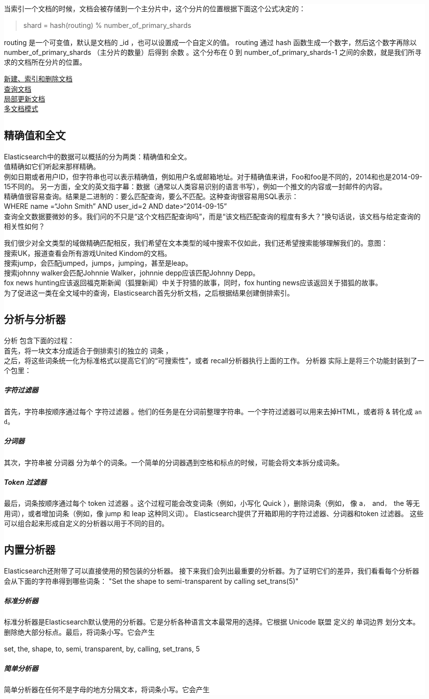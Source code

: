 当索引一个文档的时候，文档会被存储到一个主分片中，这个分片的位置根据下面这个公式决定的：  
>shard = hash(routing) % number_of_primary_shards  

routing 是一个可变值，默认是文档的 _id ，也可以设置成一个自定义的值。 routing 通过 hash 函数生成一个数字，然后这个数字再除以 number_of_primary_shards （主分片的数量）后得到 余数 。这个分布在 0 到 number_of_primary_shards-1 之间的余数，就是我们所寻求的文档所在分片的位置。  

[新建、索引和删除文档](https://www.elastic.co/guide/cn/elasticsearch/guide/current/distrib-write.html)  
[查询文档](https://www.elastic.co/guide/cn/elasticsearch/guide/current/distrib-read.html)  
[局部更新文档](https://www.elastic.co/guide/cn/elasticsearch/guide/current/_partial_updates_to_a_document.html)  
[多文档模式](https://www.elastic.co/guide/cn/elasticsearch/guide/current/distrib-multi-doc.html)

## 精确值和全文
Elasticsearch中的数据可以概括的分为两类：精确值和全文。  
值精确如它们听起来那样精确。  
例如日期或者用户ID，但字符串也可以表示精确值，例如用户名或邮箱地址。对于精确值来讲，Foo和foo是不同的，2014和也是2014-09-15不同的。
另一方面，全文的英文指字幕：数据（通常以人类容易识别的语言书写），例如一个推文的内容或一封邮件的内容。    
精确值很容易查询。结果是二进制的：要么匹配查询，要么不匹配。这种查询很容易用SQL表示：  
WHERE name =“John Smith” AND user_id=2 AND date>“2014-09-15”  
查询全文数据要微妙的多。我们问的不只是“这个文档匹配查询吗”，而是“该文档匹配查询的程度有多大？”换句话说，该文档与给定查询的相关性如何？

我们很少对全文类型的域做精确匹配相反，我们希望在文本类型的域中搜索不仅如此，我们还希望搜索能够理解我们的。意图：  
搜索UK，报道查看会所有游戏United Kindom的文档。  
搜索jump，会匹配jumped，jumps，jumping，甚至是leap。  
搜索johnny walker会匹配Johnnie Walker，johnnie depp应该匹配Johnny Depp。  
fox news hunting应该返回福克斯新闻（狐狸新闻）中关于狩猎的故事，同时，fox hunting news应该返回关于猎狐的故事。  
为了促进这一类在全文域中的查询，Elasticsearch首先分析文档，之后根据结果创建倒排索引。

## 分析与分析器
分析 包含下面的过程：  
首先，将一块文本分成适合于倒排索引的独立的 词条 ，  
之后，将这些词条统一化为标准格式以提高它们的“可搜索性”，或者 recall分析器执行上面的工作。 分析器 实际上是将三个功能封装到了一个包里：
##### 字符过滤器
首先，字符串按顺序通过每个 字符过滤器 。他们的任务是在分词前整理字符串。一个字符过滤器可以用来去掉HTML，或者将 & 转化成 `and`。
##### 分词器
其次，字符串被 分词器 分为单个的词条。一个简单的分词器遇到空格和标点的时候，可能会将文本拆分成词条。
##### Token 过滤器
最后，词条按顺序通过每个 token 过滤器 。这个过程可能会改变词条（例如，小写化 Quick ），删除词条（例如， 像 a`， `and`， `the 等无用词），或者增加词条（例如，像 jump 和 leap 这种同义词）。
Elasticsearch提供了开箱即用的字符过滤器、分词器和token 过滤器。 这些可以组合起来形成自定义的分析器以用于不同的目的。

## 内置分析器
Elasticsearch还附带了可以直接使用的预包装的分析器。 接下来我们会列出最重要的分析器。为了证明它们的差异，我们看看每个分析器会从下面的字符串得到哪些词条：
"Set the shape to semi-transparent by calling set_trans(5)"
##### 标准分析器
标准分析器是Elasticsearch默认使用的分析器。它是分析各种语言文本最常用的选择。它根据 Unicode 联盟 定义的 单词边界 划分文本。删除绝大部分标点。最后，将词条小写。它会产生

set, the, shape, to, semi, transparent, by, calling, set_trans, 5
##### 简单分析器
简单分析器在任何不是字母的地方分隔文本，将词条小写。它会产生
